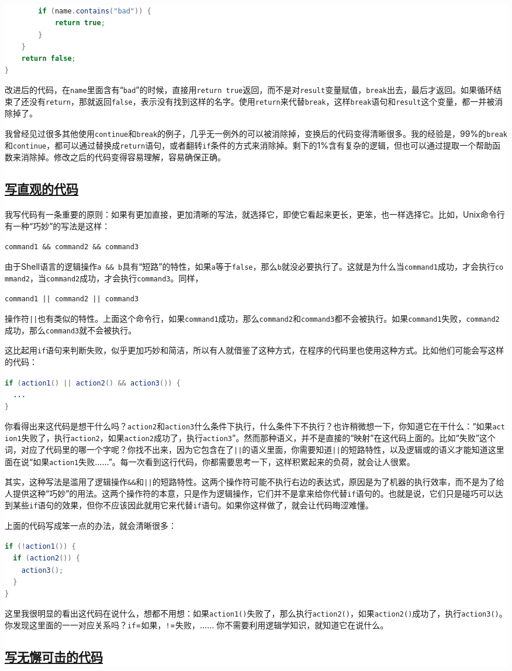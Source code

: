   ```java
          if (name.contains("bad")) {
              return true;
          }
      }
      return false;
  }
  ```
  改进后的代码，在`name`里面含有“`bad`”的时候，直接用`return true`返回，而不是对`result`变量赋值，`break`出去，最后才返回。如果循环结束了还没有`return`，那就返回`false`，表示没有找到这样的名字。使用`return`来代替`break`，这样`break`语句和`result`这个变量，都一并被消除掉了。

  我曾经见过很多其他使用`continue`和`break`的例子，几乎无一例外的可以被消除掉，变换后的代码变得清晰很多。我的经验是，99%的`break`和`continue`，都可以通过替换成`return`语句，或者翻转`if`条件的方式来消除掉。剩下的1%含有复杂的逻辑，但也可以通过提取一个帮助函数来消除掉。修改之后的代码变得容易理解，容易确保正确。

## [写直观的代码](#编程的智慧)

我写代码有一条重要的原则：如果有更加直接，更加清晰的写法，就选择它，即使它看起来更长，更笨，也一样选择它。比如，Unix命令行有一种“巧妙”的写法是这样：
```shell
command1 && command2 && command3
```
由于Shell语言的逻辑操作`a && b`具有“短路”的特性，如果`a`等于`false`，那么`b`就没必要执行了。这就是为什么当`command1`成功，才会执行`command2`，当`command2`成功，才会执行`command3`。同样，
```shell
command1 || command2 || command3
```
操作符`||`也有类似的特性。上面这个命令行，如果`command1`成功，那么`command2`和`command3`都不会被执行。如果`command1`失败，`command2`成功，那么`command3`就不会被执行。

这比起用`if`语句来判断失败，似乎更加巧妙和简洁，所以有人就借鉴了这种方式，在程序的代码里也使用这种方式。比如他们可能会写这样的代码：
```java
if (action1() || action2() && action3()) {
  ...
}
```
你看得出来这代码是想干什么吗？`action2`和`action3`什么条件下执行，什么条件下不执行？也许稍微想一下，你知道它在干什么：“如果`action1`失败了，执行`action2`，如果`action2`成功了，执行`action3`”。然而那种语义，并不是直接的“映射”在这代码上面的。比如“失败”这个词，对应了代码里的哪一个字呢？你找不出来，因为它包含在了`||`的语义里面，你需要知道`||`的短路特性，以及逻辑或的语义才能知道这里面在说“如果`action1`失败……”。每一次看到这行代码，你都需要思考一下，这样积累起来的负荷，就会让人很累。

其实，这种写法是滥用了逻辑操作`&&`和`||`的短路特性。这两个操作符可能不执行右边的表达式，原因是为了机器的执行效率，而不是为了给人提供这种“巧妙”的用法。这两个操作符的本意，只是作为逻辑操作，它们并不是拿来给你代替`if`语句的。也就是说，它们只是碰巧可以达到某些`if`语句的效果，但你不应该因此就用它来代替`if`语句。如果你这样做了，就会让代码晦涩难懂。

上面的代码写成笨一点的办法，就会清晰很多：
```java
if (!action1()) {
  if (action2()) {
    action3();
  }
}
```
这里我很明显的看出这代码在说什么，想都不用想：如果`action1()`失败了，那么执行`action2()`，如果`action2()`成功了，执行`action3()`。你发现这里面的一一对应关系吗？`if`=如果，`!`=失败，…… 你不需要利用逻辑学知识，就知道它在说什么。

## [写无懈可击的代码](#编程的智慧)
